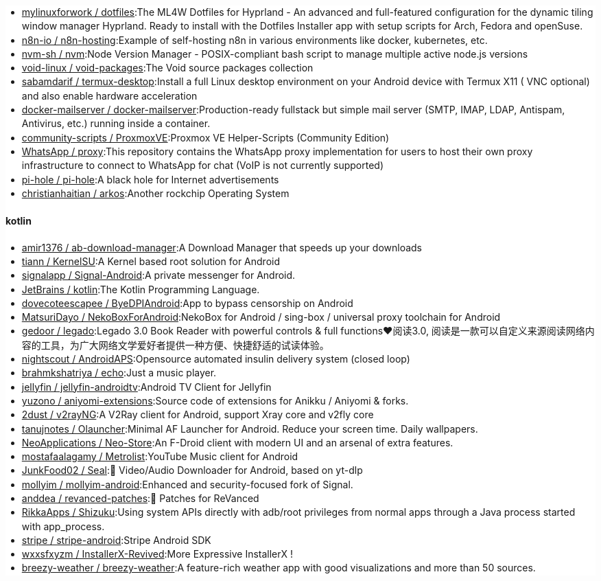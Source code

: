 * [mylinuxforwork / dotfiles](https://github.com/mylinuxforwork/dotfiles):The ML4W Dotfiles for Hyprland - An advanced and full-featured configuration for the dynamic tiling window manager Hyprland. Ready to install with the Dotfiles Installer app with setup scripts for Arch, Fedora and openSuse.
* [n8n-io / n8n-hosting](https://github.com/n8n-io/n8n-hosting):Example of self-hosting n8n in various environments like docker, kubernetes, etc.
* [nvm-sh / nvm](https://github.com/nvm-sh/nvm):Node Version Manager - POSIX-compliant bash script to manage multiple active node.js versions
* [void-linux / void-packages](https://github.com/void-linux/void-packages):The Void source packages collection
* [sabamdarif / termux-desktop](https://github.com/sabamdarif/termux-desktop):Install a full Linux desktop environment on your Android device with Termux X11 ( VNC optional) and also enable hardware acceleration
* [docker-mailserver / docker-mailserver](https://github.com/docker-mailserver/docker-mailserver):Production-ready fullstack but simple mail server (SMTP, IMAP, LDAP, Antispam, Antivirus, etc.) running inside a container.
* [community-scripts / ProxmoxVE](https://github.com/community-scripts/ProxmoxVE):Proxmox VE Helper-Scripts (Community Edition)
* [WhatsApp / proxy](https://github.com/WhatsApp/proxy):This repository contains the WhatsApp proxy implementation for users to host their own proxy infrastructure to connect to WhatsApp for chat (VoIP is not currently supported)
* [pi-hole / pi-hole](https://github.com/pi-hole/pi-hole):A black hole for Internet advertisements
* [christianhaitian / arkos](https://github.com/christianhaitian/arkos):Another rockchip Operating System

#### kotlin
* [amir1376 / ab-download-manager](https://github.com/amir1376/ab-download-manager):A Download Manager that speeds up your downloads
* [tiann / KernelSU](https://github.com/tiann/KernelSU):A Kernel based root solution for Android
* [signalapp / Signal-Android](https://github.com/signalapp/Signal-Android):A private messenger for Android.
* [JetBrains / kotlin](https://github.com/JetBrains/kotlin):The Kotlin Programming Language.
* [dovecoteescapee / ByeDPIAndroid](https://github.com/dovecoteescapee/ByeDPIAndroid):App to bypass censorship on Android
* [MatsuriDayo / NekoBoxForAndroid](https://github.com/MatsuriDayo/NekoBoxForAndroid):NekoBox for Android / sing-box / universal proxy toolchain for Android
* [gedoor / legado](https://github.com/gedoor/legado):Legado 3.0 Book Reader with powerful controls & full functions❤️阅读3.0, 阅读是一款可以自定义来源阅读网络内容的工具，为广大网络文学爱好者提供一种方便、快捷舒适的试读体验。
* [nightscout / AndroidAPS](https://github.com/nightscout/AndroidAPS):Opensource automated insulin delivery system (closed loop)
* [brahmkshatriya / echo](https://github.com/brahmkshatriya/echo):Just a music player.
* [jellyfin / jellyfin-androidtv](https://github.com/jellyfin/jellyfin-androidtv):Android TV Client for Jellyfin
* [yuzono / aniyomi-extensions](https://github.com/yuzono/aniyomi-extensions):Source code of extensions for Anikku / Aniyomi & forks.
* [2dust / v2rayNG](https://github.com/2dust/v2rayNG):A V2Ray client for Android, support Xray core and v2fly core
* [tanujnotes / Olauncher](https://github.com/tanujnotes/Olauncher):Minimal AF Launcher for Android. Reduce your screen time. Daily wallpapers.
* [NeoApplications / Neo-Store](https://github.com/NeoApplications/Neo-Store):An F-Droid client with modern UI and an arsenal of extra features.
* [mostafaalagamy / Metrolist](https://github.com/mostafaalagamy/Metrolist):YouTube Music client for Android
* [JunkFood02 / Seal](https://github.com/JunkFood02/Seal):🦭 Video/Audio Downloader for Android, based on yt-dlp
* [mollyim / mollyim-android](https://github.com/mollyim/mollyim-android):Enhanced and security-focused fork of Signal.
* [anddea / revanced-patches](https://github.com/anddea/revanced-patches):🧩 Patches for ReVanced
* [RikkaApps / Shizuku](https://github.com/RikkaApps/Shizuku):Using system APIs directly with adb/root privileges from normal apps through a Java process started with app_process.
* [stripe / stripe-android](https://github.com/stripe/stripe-android):Stripe Android SDK
* [wxxsfxyzm / InstallerX-Revived](https://github.com/wxxsfxyzm/InstallerX-Revived):More Expressive InstallerX !
* [breezy-weather / breezy-weather](https://github.com/breezy-weather/breezy-weather):A feature-rich weather app with good visualizations and more than 50 sources.